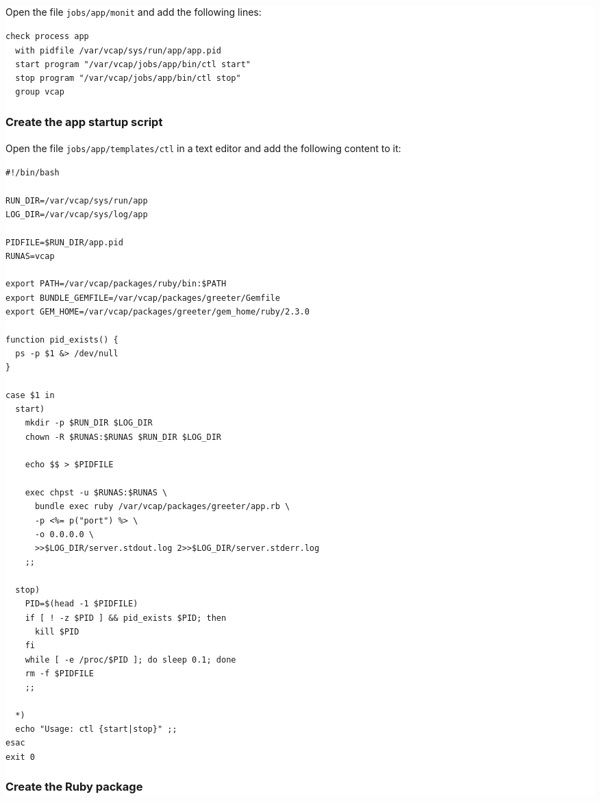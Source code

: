 Open the file `jobs/app/monit` and add the following lines:

```file=~/greeter-release/jobs/app/monit
check process app
  with pidfile /var/vcap/sys/run/app/app.pid
  start program "/var/vcap/jobs/app/bin/ctl start"
  stop program "/var/vcap/jobs/app/bin/ctl stop"
  group vcap
```
### Create the app startup script

Open the file `jobs/app/templates/ctl` in a text editor and add the following content to it:

```file=~/greeter-release/jobs/app/templates/ctl
#!/bin/bash

RUN_DIR=/var/vcap/sys/run/app
LOG_DIR=/var/vcap/sys/log/app

PIDFILE=$RUN_DIR/app.pid
RUNAS=vcap

export PATH=/var/vcap/packages/ruby/bin:$PATH
export BUNDLE_GEMFILE=/var/vcap/packages/greeter/Gemfile
export GEM_HOME=/var/vcap/packages/greeter/gem_home/ruby/2.3.0

function pid_exists() {
  ps -p $1 &> /dev/null
}

case $1 in
  start)
    mkdir -p $RUN_DIR $LOG_DIR
    chown -R $RUNAS:$RUNAS $RUN_DIR $LOG_DIR

    echo $$ > $PIDFILE

    exec chpst -u $RUNAS:$RUNAS \
      bundle exec ruby /var/vcap/packages/greeter/app.rb \
      -p <%= p("port") %> \
      -o 0.0.0.0 \
      >>$LOG_DIR/server.stdout.log 2>>$LOG_DIR/server.stderr.log
    ;;

  stop)
    PID=$(head -1 $PIDFILE)
    if [ ! -z $PID ] && pid_exists $PID; then
      kill $PID
    fi
    while [ -e /proc/$PID ]; do sleep 0.1; done
    rm -f $PIDFILE
    ;;

  *)
  echo "Usage: ctl {start|stop}" ;;
esac
exit 0
```
### Create the Ruby package

